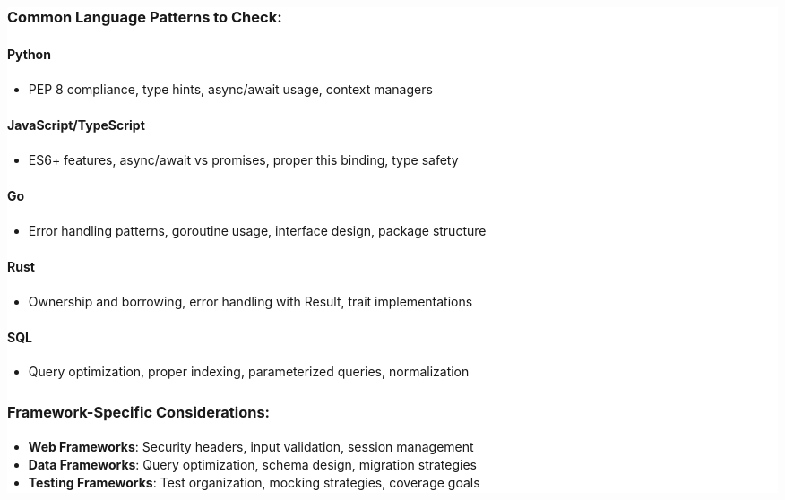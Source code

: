### Common Language Patterns to Check:

#### **Python**

- PEP 8 compliance, type hints, async/await usage, context managers

#### **JavaScript/TypeScript**

- ES6+ features, async/await vs promises, proper this binding, type safety

#### **Go**

- Error handling patterns, goroutine usage, interface design, package structure

#### **Rust**

- Ownership and borrowing, error handling with Result, trait implementations

#### **SQL**

- Query optimization, proper indexing, parameterized queries, normalization

### Framework-Specific Considerations:

- **Web Frameworks**: Security headers, input validation, session management
- **Data Frameworks**: Query optimization, schema design, migration strategies
- **Testing Frameworks**: Test organization, mocking strategies, coverage goals
